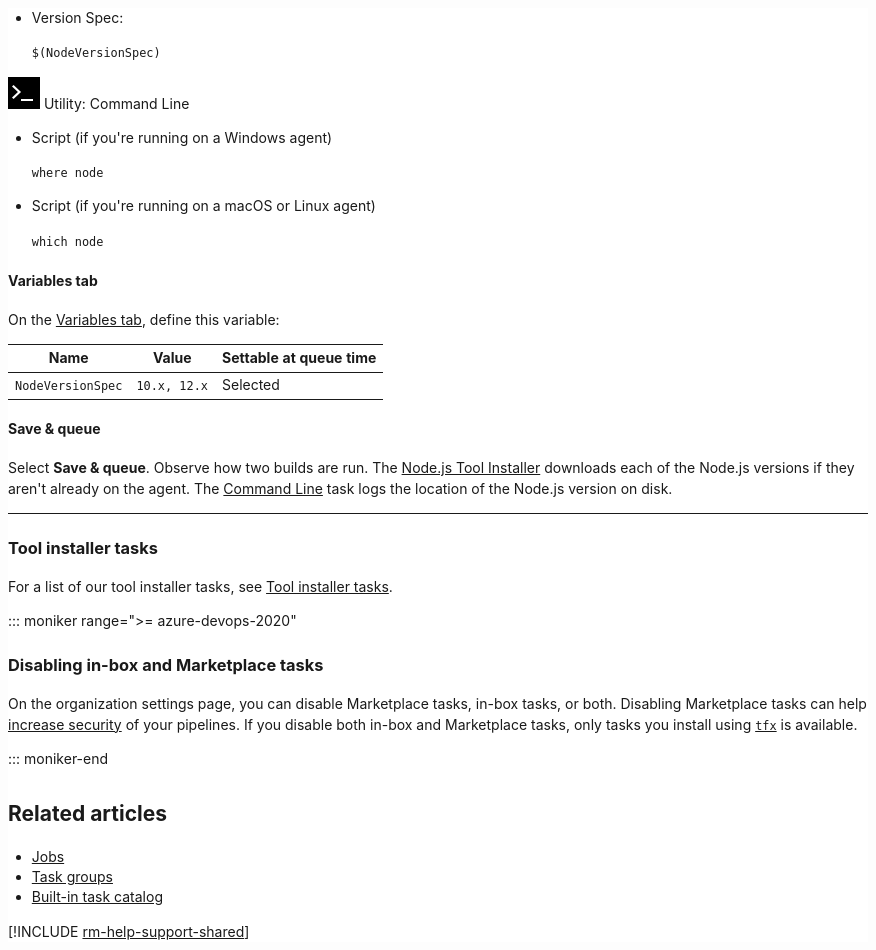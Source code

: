 * Version Spec: 

  ```
  $(NodeVersionSpec)
  ```

![CLI](../tasks/utility/media/command-line.png) Utility: Command Line

* Script (if you're running on a Windows agent)
  ```
  where node
  ```

* Script (if you're running on a macOS or Linux agent)
  ```
  which node
  ```

#### Variables tab

On the [Variables tab](../build/variables.md), define this variable:

|Name|Value|Settable at queue time|
|-|-|-|
|```NodeVersionSpec```|```10.x, 12.x```|Selected|

#### Save & queue

Select **Save & queue**. Observe how two builds are run. The [Node.js Tool Installer](/azure/devops/pipelines/tasks/reference/node-tool-v0) downloads each of the Node.js versions if they aren't already on the agent. The [Command Line](/azure/devops/pipelines/tasks/reference/cmd-line-v2) task logs the location of the Node.js version on disk.

* * *

### Tool installer tasks

For a list of our tool installer tasks, see [Tool installer tasks](../tasks/index.md#tool).

::: moniker range=">= azure-devops-2020"

### Disabling in-box and Marketplace tasks

On the organization settings page, you can disable Marketplace tasks, in-box tasks, or both.
Disabling Marketplace tasks can help [increase security](../security/misc.md) of your pipelines.
If you disable both in-box and Marketplace tasks, only tasks you install using [`tfx`](https://www.npmjs.com/package/tfx-cli) is available.

::: moniker-end

## Related articles

* [Jobs](phases.md)
* [Task groups](../library/task-groups.md)
* [Built-in task catalog](../tasks/index.md)

[!INCLUDE [rm-help-support-shared](../includes/rm-help-support-shared.md)]
